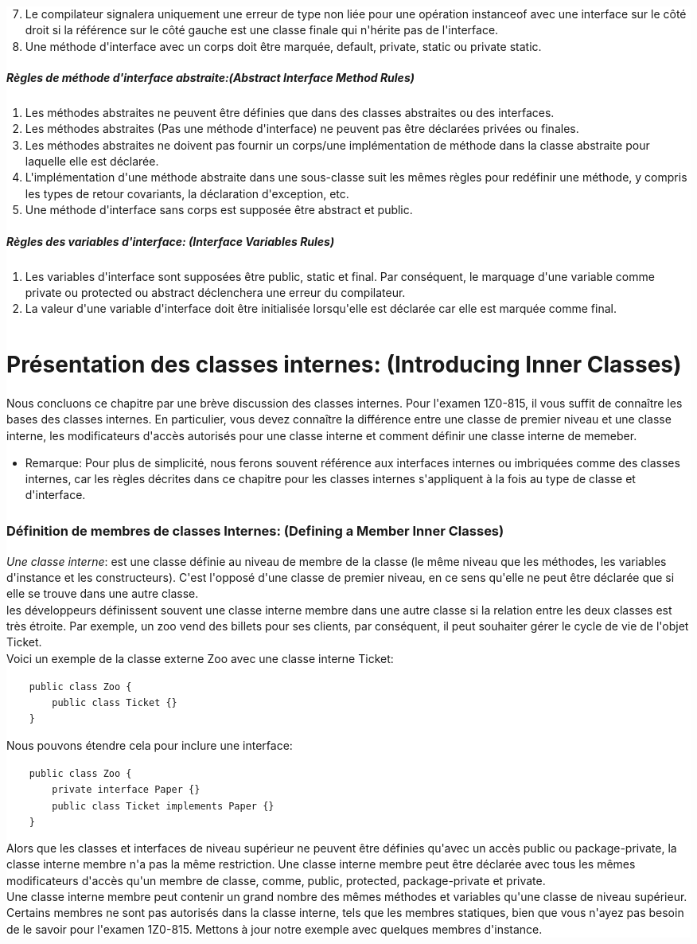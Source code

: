 7.  Le compilateur signalera uniquement une erreur de type non liée pour une opération instanceof avec une interface sur le côté droit si la référence sur le côté gauche est une classe finale qui n'hérite pas de l'interface.  
8. Une méthode d'interface avec un corps doit être marquée, default, private, static ou private static. 

##### Règles de méthode d'interface abstraite:(Abstract Interface Method Rules)   
1. Les méthodes abstraites ne peuvent être définies que dans des classes abstraites ou des interfaces.   
2. Les méthodes abstraites (Pas une méthode d'interface) ne peuvent pas être déclarées privées ou finales.  
3. Les méthodes abstraites ne doivent pas fournir un corps/une implémentation de méthode dans la classe abstraite pour laquelle elle est déclarée.   
4. L'implémentation d'une méthode abstraite dans une sous-classe suit les mêmes règles pour redéfinir une méthode, y compris les types de retour covariants, la déclaration d'exception, etc.  
5. Une méthode d'interface sans corps est supposée être abstract et public.   
  
##### Règles des variables d'interface: (Interface Variables Rules)
1. Les variables d'interface sont supposées être public, static et final. Par conséquent, le marquage d'une variable comme private ou protected ou abstract déclenchera une erreur du compilateur.    
2. La valeur d'une variable d'interface doit être initialisée lorsqu'elle est déclarée car elle est marquée comme final.  

# Présentation des classes internes: (Introducing Inner Classes)  
Nous concluons ce chapitre par une brève discussion des classes internes. Pour l'examen 1Z0-815, il vous suffit de connaître les bases des classes internes. En particulier, vous devez connaître la différence entre une classe de premier niveau et une classe interne, les modificateurs d'accès autorisés pour une classe interne et comment définir une classe interne de memeber.   
* Remarque: Pour plus de simplicité, nous ferons souvent référence aux interfaces internes ou imbriquées comme des classes internes, car les règles décrites dans ce chapitre pour les classes internes s'appliquent à la fois au type de classe et d'interface.         

### Définition de membres de classes Internes: (Defining a Member Inner Classes)   
*Une classe interne*: est une classe définie au niveau de membre de la classe (le même niveau que les méthodes, les variables d'instance et les constructeurs). C'est l'opposé d'une classe de premier niveau, en ce sens qu'elle ne peut être déclarée que si elle se trouve dans une autre classe.    
les développeurs définissent souvent une classe interne membre dans une autre classe si la relation entre les deux classes est très étroite. Par exemple, un zoo vend des billets pour ses clients, par conséquent, il peut souhaiter gérer le cycle de vie de l'objet Ticket.   
Voici un exemple de la classe externe Zoo avec une classe interne Ticket:   

		public class Zoo {
			public class Ticket {}
		}
Nous pouvons étendre cela pour inclure une interface:  

		public class Zoo {
			private interface Paper {}
			public class Ticket implements Paper {}
		}
Alors que les classes et interfaces de niveau supérieur ne peuvent être définies qu'avec un accès public ou package-private, la classe interne membre n'a pas la même restriction. Une classe interne membre peut être déclarée avec tous les mêmes modificateurs d'accès qu'un membre de classe, comme, public, protected, package-private et private.    
Une classe interne membre peut contenir un grand nombre des mêmes méthodes et variables qu'une classe de niveau supérieur. Certains membres ne sont pas autorisés dans la classe interne, tels que les membres statiques, bien que vous n'ayez pas besoin de le savoir pour l'examen 1Z0-815. Mettons à jour notre exemple avec quelques membres d'instance.   
